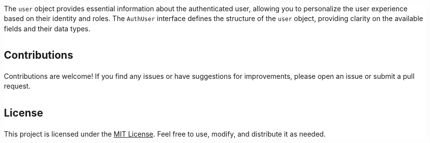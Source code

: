 The `user` object provides essential information about the authenticated user, allowing you to personalize the user experience based on their identity and roles. The `AuthUser` interface defines the structure of the `user` object, providing clarity on the available fields and their data types.


## Contributions

Contributions are welcome! If you find any issues or have suggestions for improvements, please open an issue or submit a pull request.

## License

This project is licensed under the [MIT License](LICENSE). Feel free to use, modify, and distribute it as needed.